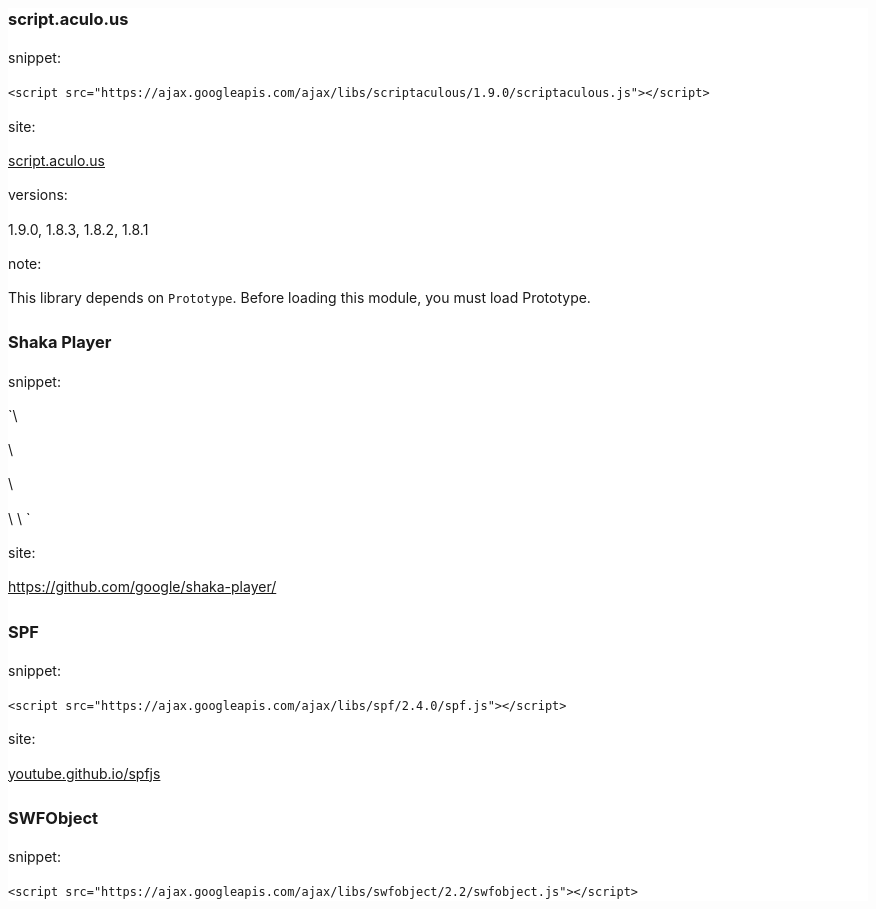 
### script.aculo.us

snippet:

`<script src="https://ajax.googleapis.com/ajax/libs/scriptaculous/1.9.0/scriptaculous.js"></script>`

site:

[script.aculo.us](http://script.aculo.us/)

versions:

1.9.0, 1.8.3, 1.8.2, 1.8.1

note:

This library depends on `Prototype`. Before loading this module, you must load Prototype.

### Shaka Player

snippet:

`<!-- for non-UI builds: -->\

<script src="https://ajax.googleapis.com/ajax/libs/shaka-player/3.3.2/shaka-player.compiled.js"></script>\

\

<script src="https://ajax.googleapis.com/ajax/libs/shaka-player/3.3.2/shaka-player.ui.js"></script>\

<link rel="stylesheet" href="https://ajax.googleapis.com/ajax/libs/shaka-player/3.3.2/controls.css">\
`

site:

<https://github.com/google/shaka-player/>



### SPF

snippet:

`<script src="https://ajax.googleapis.com/ajax/libs/spf/2.4.0/spf.js"></script>`

site:

[youtube.github.io/spfjs](http://youtube.github.io/spfjs/)



### SWFObject

snippet:

`<script src="https://ajax.googleapis.com/ajax/libs/swfobject/2.2/swfobject.js"></script>`
